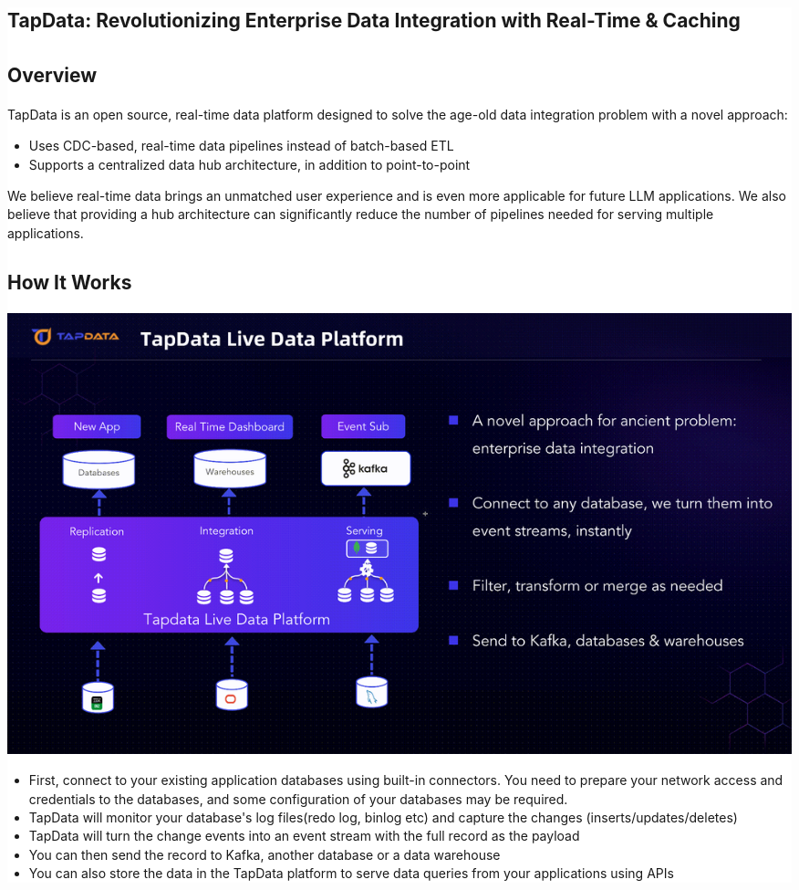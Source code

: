 ## TapData: Revolutionizing Enterprise Data Integration with Real-Time & Caching

## Overview
TapData is an open source,  real-time data platform designed to solve the age-old data integration problem with a novel approach: 
- Uses CDC-based, real-time data pipelines instead of batch-based ETL
- Supports a centralized data hub architecture, in addition to point-to-point 

We believe real-time data brings an unmatched user experience and is even more applicable for future LLM applications. We also believe that providing a hub architecture can significantly reduce the number of pipelines needed for serving multiple applications. 

## How It Works
![Alt Text](./assets/559f2a22-1ffd-4ac0-972f-aee706f51469.gif)

- First, connect to your existing application databases using built-in connectors. You need to prepare your network access and credentials to the databases, and some configuration of your databases may be required. 
- TapData will monitor your database's log files(redo log, binlog etc) and capture the changes (inserts/updates/deletes) 
- TapData will turn the change events into an event stream with the full record as the payload
- You can then send the record to Kafka, another database or a data warehouse
- You can also store the data in the TapData platform to serve data queries from your applications using APIs
